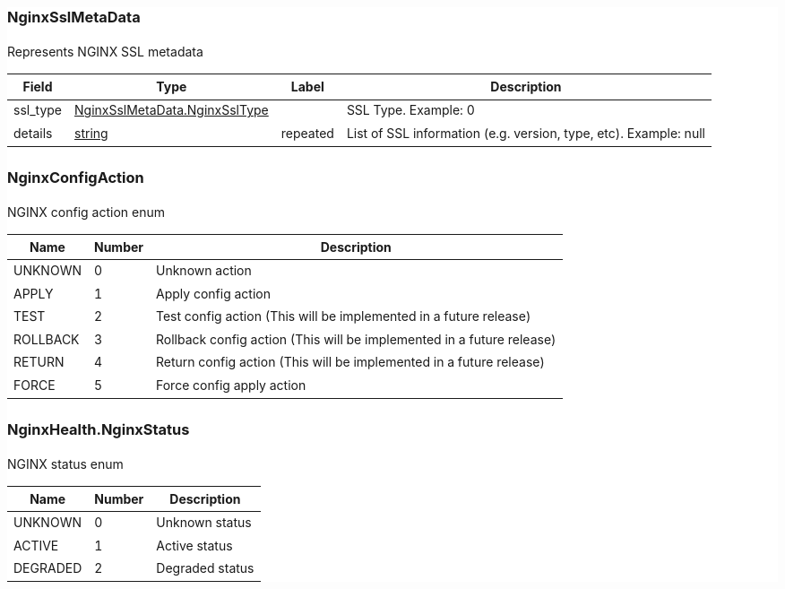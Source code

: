 




<a name="f5-nginx-agent-sdk-NginxSslMetaData"></a>

### NginxSslMetaData
Represents NGINX SSL metadata


| Field | Type | Label | Description |
| ----- | ---- | ----- | ----------- |
| ssl_type | [NginxSslMetaData.NginxSslType](#f5-nginx-agent-sdk-NginxSslMetaData-NginxSslType) |  | SSL Type. Example: 0 |
| details | [string](#string) | repeated | List of SSL information (e.g. version, type, etc). Example: null |





 


<a name="f5-nginx-agent-sdk-NginxConfigAction"></a>

### NginxConfigAction
NGINX config action enum

| Name | Number | Description |
| ---- | ------ | ----------- |
| UNKNOWN | 0 | Unknown action |
| APPLY | 1 | Apply config action |
| TEST | 2 | Test config action (This will be implemented in a future release) |
| ROLLBACK | 3 | Rollback config action (This will be implemented in a future release) |
| RETURN | 4 | Return config action (This will be implemented in a future release) |
| FORCE | 5 | Force config apply action |



<a name="f5-nginx-agent-sdk-NginxHealth-NginxStatus"></a>

### NginxHealth.NginxStatus
NGINX status enum

| Name | Number | Description |
| ---- | ------ | ----------- |
| UNKNOWN | 0 | Unknown status |
| ACTIVE | 1 | Active status |
| DEGRADED | 2 | Degraded status |



<a name="f5-nginx-agent-sdk-NginxSslMetaData-NginxSslType"></a>
